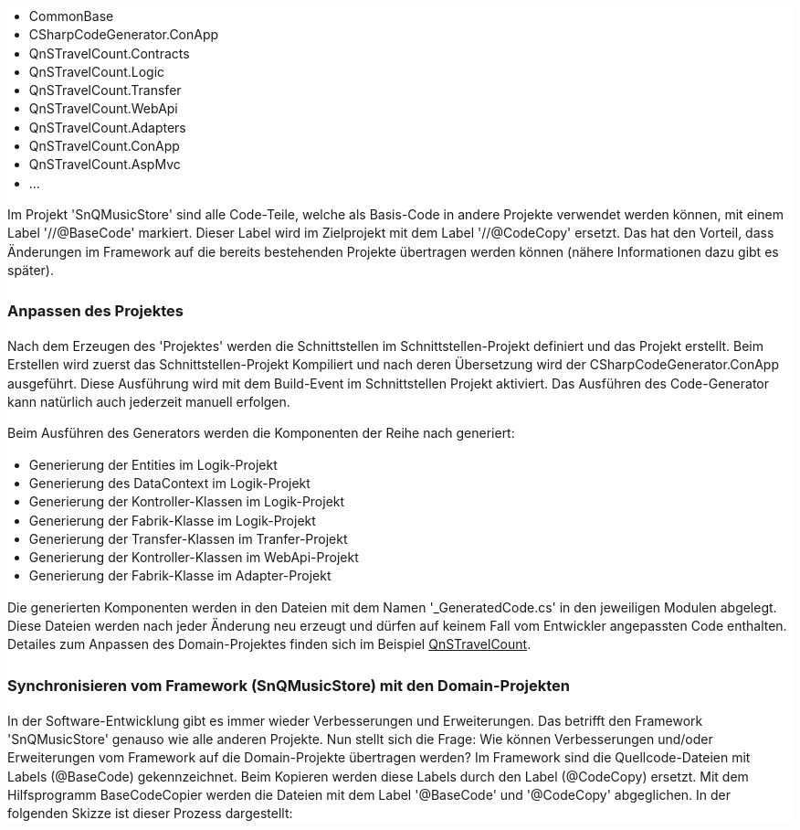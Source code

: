 - CommonBase  
- CSharpCodeGenerator.ConApp  
- QnSTravelCount.Contracts  
- QnSTravelCount.Logic  
- QnSTravelCount.Transfer  
- QnSTravelCount.WebApi  
- QnSTravelCount.Adapters  
- QnSTravelCount.ConApp  
- QnSTravelCount.AspMvc  
- ...  
  
Im Projekt 'SnQMusicStore' sind alle Code-Teile, welche als Basis-Code in andere Projekte verwendet werden können, mit einem Label '//@BaseCode' markiert. Dieser Label wird im Zielprojekt mit dem Label '//@CodeCopy' ersetzt. Das hat den Vorteil, dass Änderungen im Framework auf die bereits bestehenden Projekte übertragen werden können (nähere Informationen dazu gibt es später).  
  
### Anpassen des Projektes  
  
Nach dem Erzeugen des 'Projektes' werden die Schnittstellen im Schnittstellen-Projekt definiert und das Projekt erstellt. Beim Erstellen wird zuerst das Schnittstellen-Projekt Kompiliert und nach deren Übersetzung wird der CSharpCodeGenerator.ConApp ausgeführt. Diese Ausführung wird mit dem Build-Event im Schnittstellen Projekt aktiviert. Das Ausführen des Code-Generator kann natürlich auch jederzeit manuell erfolgen.  
  
Beim Ausführen des Generators werden die Komponenten der Reihe nach generiert:  
  
- Generierung der Entities im Logik-Projekt  
- Generierung des DataContext im Logik-Projekt  
- Generierung der Kontroller-Klassen im Logik-Projekt  
- Generierung der Fabrik-Klasse im Logik-Projekt  
- Generierung der Transfer-Klassen im Tranfer-Projekt  
- Generierung der Kontroller-Klassen im WebApi-Projekt  
- Generierung der Fabrik-Klasse im Adapter-Projekt  
  
Die generierten Komponenten werden in den Dateien mit dem Namen '_GeneratedCode.cs' in den jeweiligen Modulen abgelegt. Diese Dateien werden nach jeder Änderung neu erzeugt und dürfen auf keinem Fall vom Entwickler angepassten Code enthalten. Detailes zum Anpassen des Domain-Projektes finden sich im Beispiel [QnSTravelCount](https://github.com/leoggehrer/QnSTravelCount).  
  
### Synchronisieren vom Framework (SnQMusicStore) mit den Domain-Projekten  
  
In der Software-Entwicklung gibt es immer wieder Verbesserungen und Erweiterungen. Das betrifft den Framework 'SnQMusicStore' genauso wie alle anderen Projekte. Nun stellt sich die Frage: Wie können Verbesserungen und/oder Erweiterungen vom Framework auf die Domain-Projekte übertragen werden? Im Framework sind die Quellcode-Dateien mit Labels (@BaseCode) gekennzeichnet. Beim Kopieren werden diese Labels durch den Label (@CodeCopy) ersetzt. Mit dem Hilfsprogramm BaseCodeCopier werden die Dateien mit dem Label '@BaseCode' und '@CodeCopy' abgeglichen. In der folgenden Skizze ist dieser Prozess dargestellt:  
  
